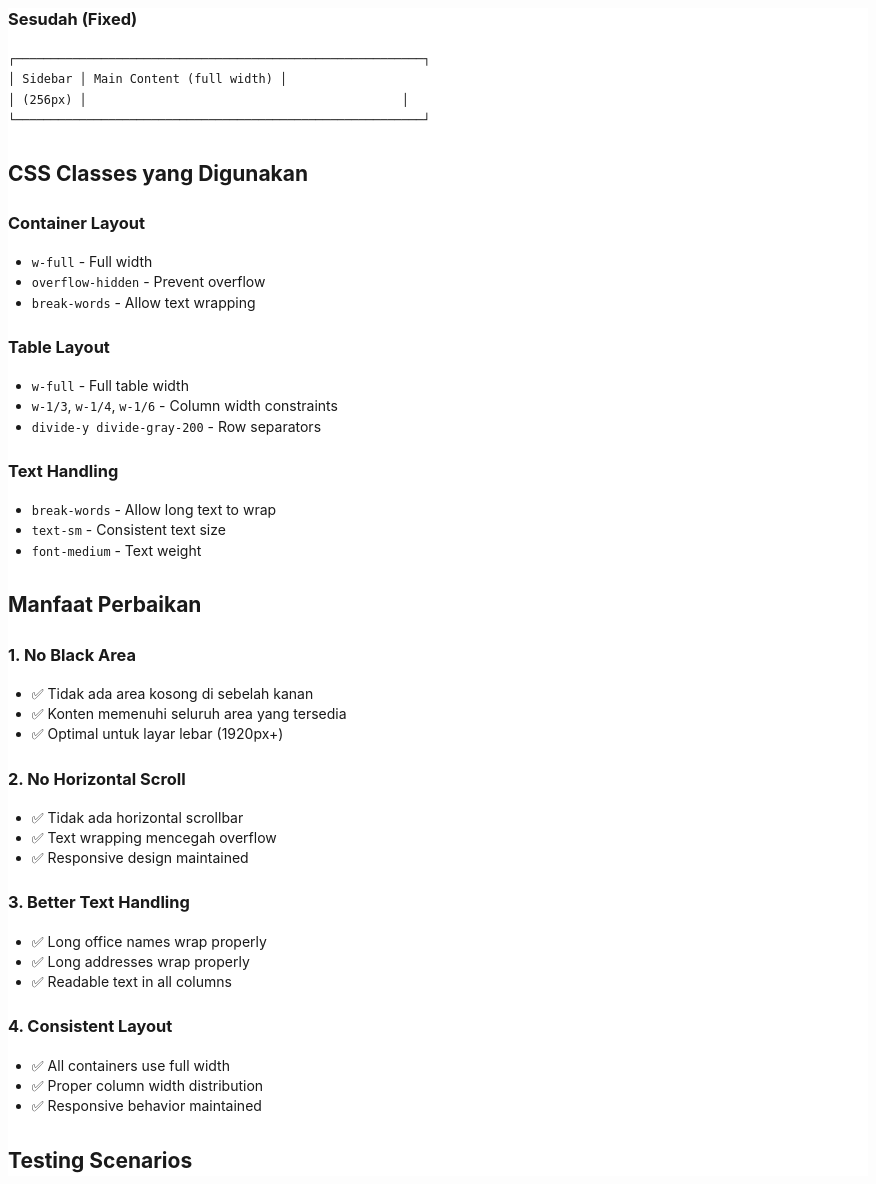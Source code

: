 ### **Sesudah (Fixed)**
```
┌─────────────────────────────────────────────────────────┐
│ Sidebar │ Main Content (full width) │
│ (256px) │                                            │
└─────────────────────────────────────────────────────────┘
```

## CSS Classes yang Digunakan

### **Container Layout**
- `w-full` - Full width
- `overflow-hidden` - Prevent overflow
- `break-words` - Allow text wrapping

### **Table Layout**
- `w-full` - Full table width
- `w-1/3`, `w-1/4`, `w-1/6` - Column width constraints
- `divide-y divide-gray-200` - Row separators

### **Text Handling**
- `break-words` - Allow long text to wrap
- `text-sm` - Consistent text size
- `font-medium` - Text weight

## Manfaat Perbaikan

### **1. No Black Area**
- ✅ Tidak ada area kosong di sebelah kanan
- ✅ Konten memenuhi seluruh area yang tersedia
- ✅ Optimal untuk layar lebar (1920px+)

### **2. No Horizontal Scroll**
- ✅ Tidak ada horizontal scrollbar
- ✅ Text wrapping mencegah overflow
- ✅ Responsive design maintained

### **3. Better Text Handling**
- ✅ Long office names wrap properly
- ✅ Long addresses wrap properly
- ✅ Readable text in all columns

### **4. Consistent Layout**
- ✅ All containers use full width
- ✅ Proper column width distribution
- ✅ Responsive behavior maintained

## Testing Scenarios
